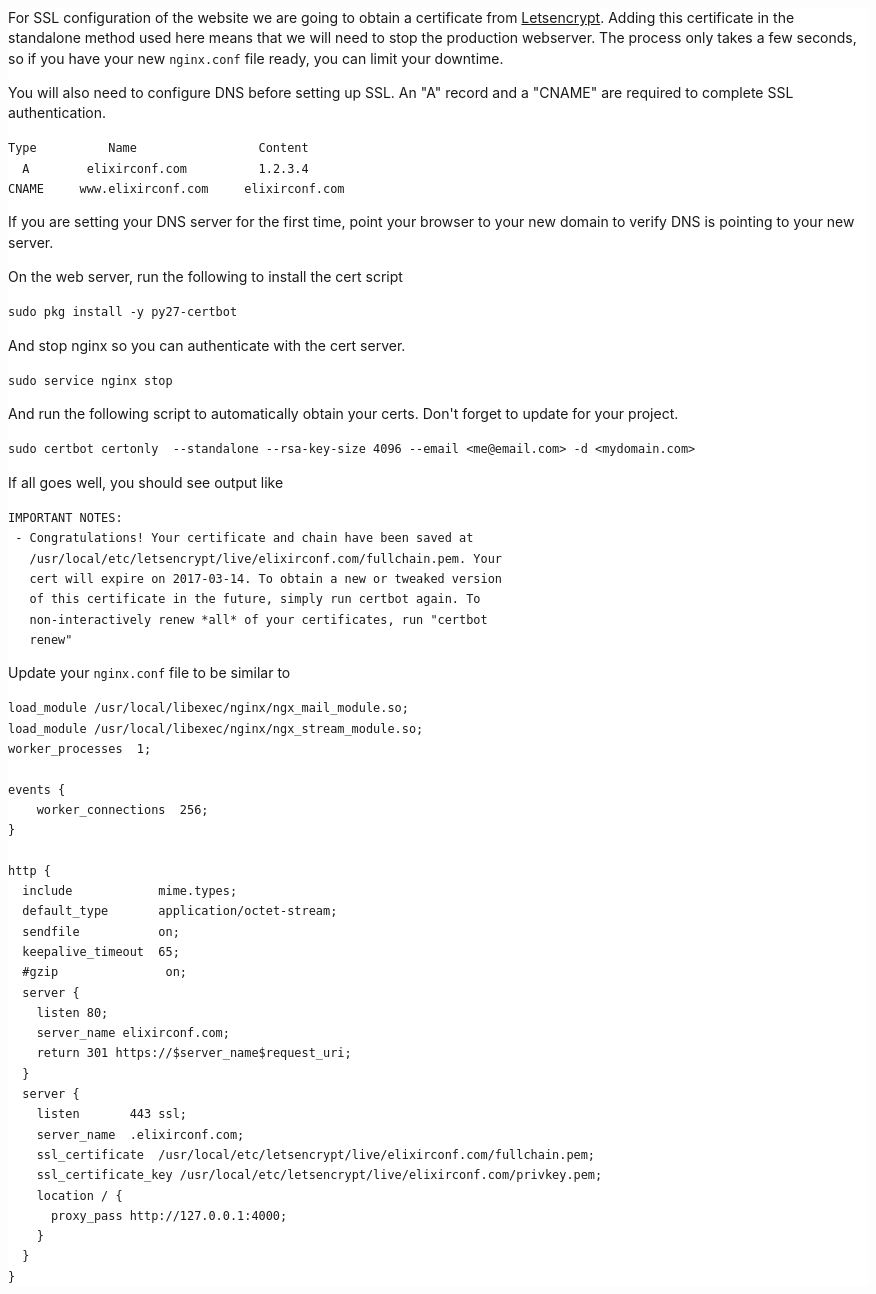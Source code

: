 For SSL configuration of the website we are going to obtain a certificate from 
[Letsencrypt](https://letsencrypt.org/). Adding this certificate in
the standalone method used here means that we will need to stop the production
webserver. The process only takes a few seconds, so if you have your
new <code>nginx.conf</code> file ready, you can limit your downtime.

You will also need to configure DNS before setting up SSL. An "A" record
and a "CNAME" are required to complete SSL authentication.

    Type          Name                 Content
      A	       elixirconf.com          1.2.3.4
    CNAME     www.elixirconf.com     elixirconf.com

If you are setting your DNS server for the first time, point your browser to 
your new domain to verify DNS is pointing to your new server.

On the web server, run the following to install the cert script

    sudo pkg install -y py27-certbot

And stop nginx so you can authenticate with the cert server.

    sudo service nginx stop

And run the following script to automatically obtain your certs. Don't forget
to update for your project.

    sudo certbot certonly  --standalone --rsa-key-size 4096 --email <me@email.com> -d <mydomain.com>

If all goes well, you should see output like

    IMPORTANT NOTES:
     - Congratulations! Your certificate and chain have been saved at
       /usr/local/etc/letsencrypt/live/elixirconf.com/fullchain.pem. Your
       cert will expire on 2017-03-14. To obtain a new or tweaked version
       of this certificate in the future, simply run certbot again. To
       non-interactively renew *all* of your certificates, run "certbot
       renew"

Update your <code>nginx.conf</code> file to be similar to


    load_module /usr/local/libexec/nginx/ngx_mail_module.so;
    load_module /usr/local/libexec/nginx/ngx_stream_module.so;
    worker_processes  1;
    
    events {
        worker_connections  256;
    }
    
    http {
      include            mime.types;
      default_type       application/octet-stream;
      sendfile           on;
      keepalive_timeout  65;
      #gzip               on;
      server {
        listen 80;
        server_name elixirconf.com;
        return 301 https://$server_name$request_uri;
      }
      server {
        listen       443 ssl;
        server_name  .elixirconf.com;
        ssl_certificate  /usr/local/etc/letsencrypt/live/elixirconf.com/fullchain.pem;
        ssl_certificate_key /usr/local/etc/letsencrypt/live/elixirconf.com/privkey.pem;
        location / {
          proxy_pass http://127.0.0.1:4000;
        }
      }
    }